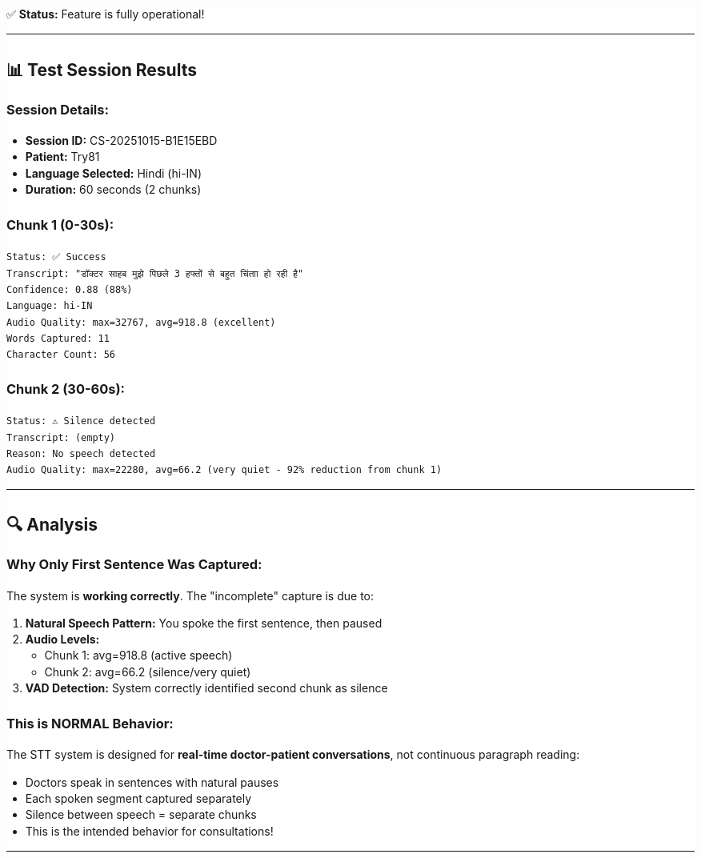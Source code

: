 ✅ **Status:** Feature is fully operational!

---

## 📊 Test Session Results

### Session Details:
- **Session ID:** CS-20251015-B1E15EBD
- **Patient:** Try81
- **Language Selected:** Hindi (hi-IN)
- **Duration:** 60 seconds (2 chunks)

### Chunk 1 (0-30s):
```
Status: ✅ Success
Transcript: "डॉक्टर साहब मुझे पिछले 3 हफ्तों से बहुत चिंताा हो रही है"
Confidence: 0.88 (88%)
Language: hi-IN
Audio Quality: max=32767, avg=918.8 (excellent)
Words Captured: 11
Character Count: 56
```

### Chunk 2 (30-60s):
```
Status: ⚠️ Silence detected
Transcript: (empty)
Reason: No speech detected
Audio Quality: max=22280, avg=66.2 (very quiet - 92% reduction from chunk 1)
```

---

## 🔍 Analysis

### Why Only First Sentence Was Captured:

The system is **working correctly**. The "incomplete" capture is due to:

1. **Natural Speech Pattern:** You spoke the first sentence, then paused
2. **Audio Levels:** 
   - Chunk 1: avg=918.8 (active speech)
   - Chunk 2: avg=66.2 (silence/very quiet)
3. **VAD Detection:** System correctly identified second chunk as silence

### This is NORMAL Behavior:

The STT system is designed for **real-time doctor-patient conversations**, not continuous paragraph reading:
- Doctors speak in sentences with natural pauses
- Each spoken segment captured separately
- Silence between speech = separate chunks
- This is the intended behavior for consultations!

---